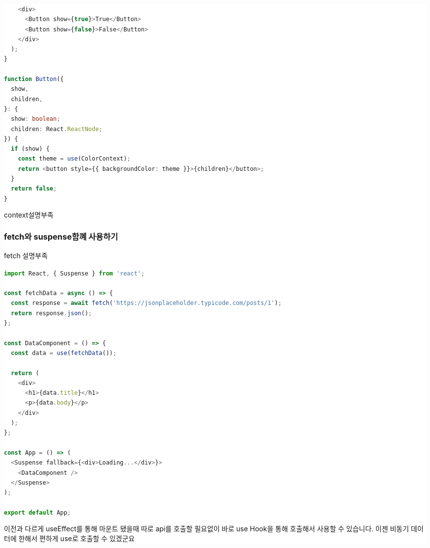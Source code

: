 ```typescript
    <div>
      <Button show={true}>True</Button>
      <Button show={false}>False</Button>
    </div>
  );
}

function Button({
  show,
  children,
}: {
  show: boolean;
  children: React.ReactNode;
}) {
  if (show) {
    const theme = use(ColorContext);
    return <button style={{ backgroundColor: theme }}>{children}</button>;
  }
  return false;
}
```
context설명부족

### fetch와 suspense함꼐 사용하기
fetch 설명부족
```typescript
import React, { Suspense } from 'react';

const fetchData = async () => {
  const response = await fetch('https://jsonplaceholder.typicode.com/posts/1');
  return response.json();
};

const DataComponent = () => {
  const data = use(fetchData());

  return (
    <div>
      <h1>{data.title}</h1>
      <p>{data.body}</p>
    </div>
  );
};

const App = () => (
  <Suspense fallback={<div>Loading...</div>}>
    <DataComponent />
  </Suspense>
);

export default App;
```
이전과 다르게 useEffect를 통해 마운트 됐을때 따로 api를 호출할 필요없이 바로 use Hook을 통해 호출해서 사용할 수 있습니다. 
이젠 비동기 데이터에 한해서 편하게 use로 호출할 수 있겠군요 
